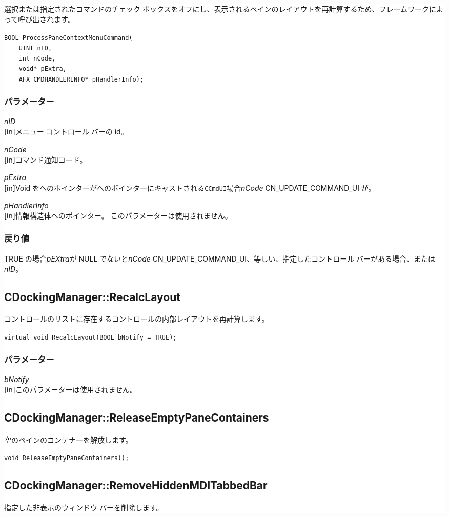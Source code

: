 選択または指定されたコマンドのチェック ボックスをオフにし、表示されるペインのレイアウトを再計算するため、フレームワークによって呼び出されます。

```
BOOL ProcessPaneContextMenuCommand(
    UINT nID,
    int nCode,
    void* pExtra,
    AFX_CMDHANDLERINFO* pHandlerInfo);
```

### <a name="parameters"></a>パラメーター

*nID*<br/>
[in]メニュー コントロール バーの id。

*nCode*<br/>
[in]コマンド通知コード。

*pExtra*<br/>
[in]Void をへのポインターがへのポインターにキャストされる`CCmdUI`場合*nCode* CN_UPDATE_COMMAND_UI が。

*pHandlerInfo*<br/>
[in]情報構造体へのポインター。 このパラメーターは使用されません。

### <a name="return-value"></a>戻り値

TRUE の場合*pEXtra*が NULL でないと*nCode* CN_UPDATE_COMMAND_UI、等しい、指定したコントロール バーがある場合、または*nID*。

##  <a name="recalclayout"></a>  CDockingManager::RecalcLayout

コントロールのリストに存在するコントロールの内部レイアウトを再計算します。

```
virtual void RecalcLayout(BOOL bNotify = TRUE);
```

### <a name="parameters"></a>パラメーター

*bNotify*<br/>
[in]このパラメーターは使用されません。

##  <a name="releaseemptypanecontainers"></a>  CDockingManager::ReleaseEmptyPaneContainers

空のペインのコンテナーを解放します。

```
void ReleaseEmptyPaneContainers();
```

##  <a name="removehiddenmditabbedbar"></a>  CDockingManager::RemoveHiddenMDITabbedBar

指定した非表示のウィンドウ バーを削除します。
